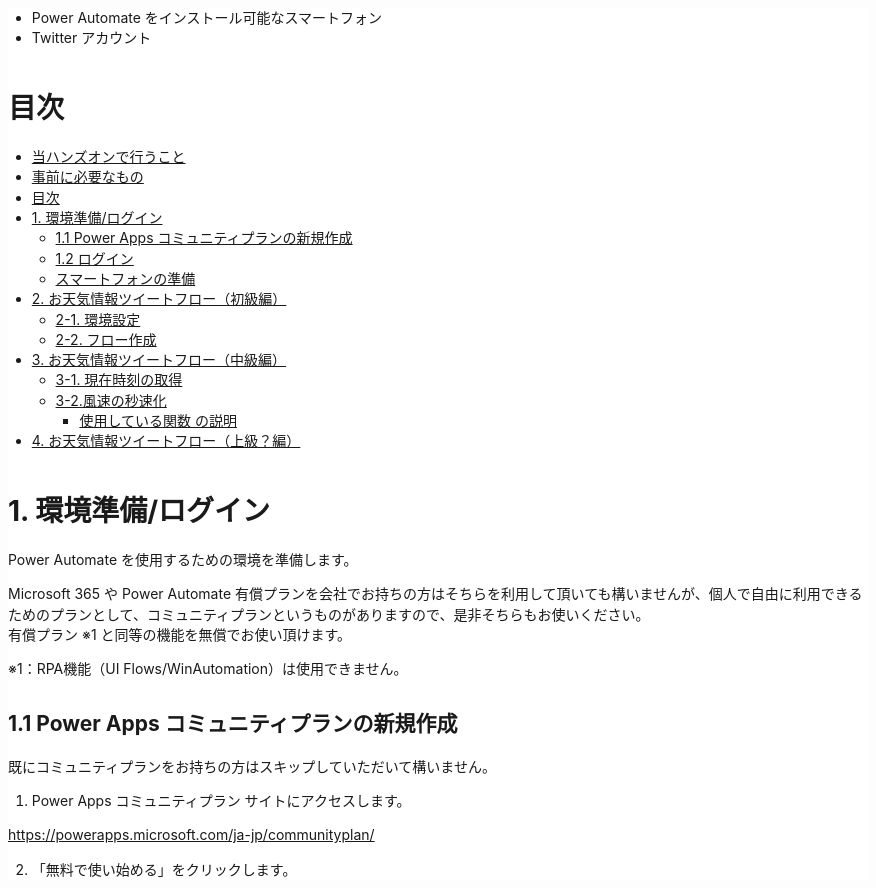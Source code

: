 * Power Automate をインストール可能なスマートフォン
* Twitter アカウント

# 目次



- [当ハンズオンで行うこと](#当ハンズオンで行うこと)
- [事前に必要なもの](#事前に必要なもの)
- [目次](#目次)
- [1. 環境準備/ログイン](#1-環境準備ログイン)
    - [1.1 Power Apps コミュニティプランの新規作成](#11-power-apps-コミュニティプランの新規作成)
    - [1.2 ログイン](#12-ログイン)
    - [スマートフォンの準備](#スマートフォンの準備)
- [2. お天気情報ツイートフロー（初級編）](#2-お天気情報ツイートフロー初級編)
    - [2-1. 環境設定](#2-1-環境設定)
    - [2-2. フロー作成](#2-2-フロー作成)
- [3. お天気情報ツイートフロー（中級編）](#3-お天気情報ツイートフロー中級編)
    - [3-1. 現在時刻の取得](#3-1-現在時刻の取得)
    - [3-2.風速の秒速化](#3-2風速の秒速化)
        - [使用している関数 の説明](#使用している関数-の説明)
- [4. お天気情報ツイートフロー（上級？編）](#4-お天気情報ツイートフロー上級編)




# 1. 環境準備/ログイン

Power Automate を使用するための環境を準備します。

Microsoft 365 や Power Automate 有償プランを会社でお持ちの方はそちらを利用して頂いても構いませんが、個人で自由に利用できるためのプランとして、コミュニティプランというものがありますので、是非そちらもお使いください。<br>
有償プラン ※1 と同等の機能を無償でお使い頂けます。

※1：RPA機能（UI Flows/WinAutomation）は使用できません。

## 1.1 Power Apps コミュニティプランの新規作成

既にコミュニティプランをお持ちの方はスキップしていただいて構いません。

1. Power Apps コミュニティプラン サイトにアクセスします。

https://powerapps.microsoft.com/ja-jp/communityplan/

2. 「無料で使い始める」をクリックします。
